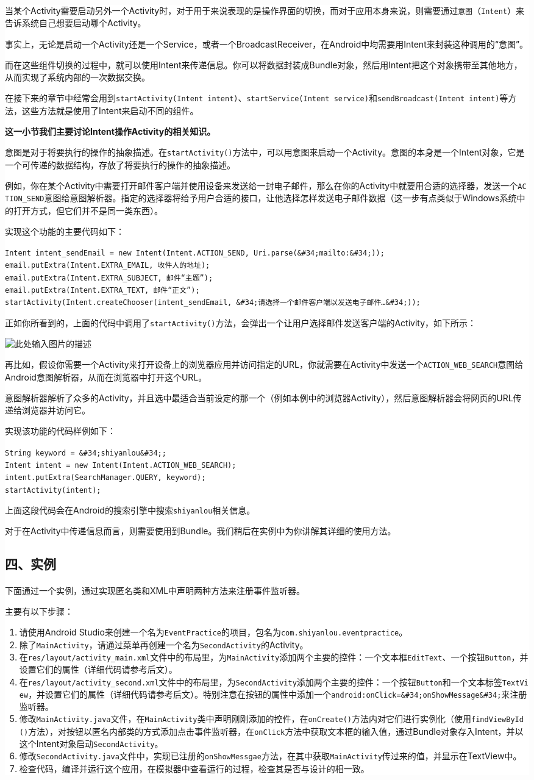 当某个Activity需要启动另外一个Activity时，对于用于来说表现的是操作界面的切换，而对于应用本身来说，则需要通过`意图`（`Intent`）来告诉系统自己想要启动哪个Activity。

事实上，无论是启动一个Activity还是一个Service，或者一个BroadcastReceiver，在Android中均需要用Intent来封装这种调用的“意图”。

而在这些组件切换的过程中，就可以使用Intent来传递信息。你可以将数据封装成Bundle对象，然后用Intent把这个对象携带至其他地方，从而实现了系统内部的一次数据交换。

在接下来的章节中经常会用到`startActivity(Intent intent)`、`startService(Intent service)`和`sendBroadcast(Intent intent)`等方法，这些方法就是使用了Intent来启动不同的组件。

**这一小节我们主要讨论Intent操作Activity的相关知识。**

意图是对于将要执行的操作的抽象描述。在`startActivity()`方法中，可以用意图来启动一个Activity。意图的本身是一个Intent对象，它是一个可传递的数据结构，存放了将要执行的操作的抽象描述。

例如，你在某个Activity中需要打开邮件客户端并使用设备来发送给一封电子邮件，那么在你的Activity中就要用合适的选择器，发送一个`ACTION_SEND`意图给意图解析器。指定的选择器将给予用户合适的接口，让他选择怎样发送电子邮件数据（这一步有点类似于Windows系统中的打开方式，但它们并不是同一类东西）。

实现这个功能的主要代码如下：

```
Intent intent_sendEmail = new Intent(Intent.ACTION_SEND, Uri.parse(&#34;mailto:&#34;));
email.putExtra(Intent.EXTRA_EMAIL, 收件人的地址);
email.putExtra(Intent.EXTRA_SUBJECT, 邮件“主题”);
email.putExtra(Intent.EXTRA_TEXT, 邮件“正文”);
startActivity(Intent.createChooser(intent_sendEmail, &#34;请选择一个邮件客户端以发送电子邮件…&#34;));
```

正如你所看到的，上面的代码中调用了`startActivity()`方法，会弹出一个让用户选择邮件发送客户端的Activity，如下所示：

![此处输入图片的描述](https://dn-anything-about-doc.qbox.me/document-uid85931labid1425timestamp1446995292411.png/wm)

再比如，假设你需要一个Activity来打开设备上的浏览器应用并访问指定的URL，你就需要在Activity中发送一个`ACTION_WEB_SEARCH`意图给Android意图解析器，从而在浏览器中打开这个URL。

意图解析器解析了众多的Activity，并且选中最适合当前设定的那一个（例如本例中的浏览器Activity），然后意图解析器会将网页的URL传递给浏览器并访问它。

实现该功能的代码样例如下：

```
String keyword = &#34;shiyanlou&#34;;
Intent intent = new Intent(Intent.ACTION_WEB_SEARCH);
intent.putExtra(SearchManager.QUERY, keyword);
startActivity(intent);
```

上面这段代码会在Android的搜索引擎中搜索`shiyanlou`相关信息。

对于在Activity中传递信息而言，则需要使用到Bundle。我们稍后在实例中为你讲解其详细的使用方法。

## 四、实例

下面通过一个实例，通过实现匿名类和XML中声明两种方法来注册事件监听器。

主要有以下步骤：
1. 请使用Android Studio来创建一个名为`EventPractice`的项目，包名为`com.shiyanlou.eventpractice`。
2. 除了`MainActivity`，请通过菜单再创建一个名为`SecondActivity`的Activity。
3. 在`res/layout/activity_main.xml`文件中的布局里，为`MainActivity`添加两个主要的控件：一个文本框`EditText`、一个按钮`Button`，并设置它们的属性（详细代码请参考后文）。
4. 在`res/layout/activity_second.xml`文件中的布局里，为`SecondActivity`添加两个主要的控件：一个按钮`Button`和一个文本标签`TextView`，并设置它们的属性（详细代码请参考后文）。特别注意在按钮的属性中添加一个`android:onClick=&#34;onShowMessage&#34;`来注册监听器。
5. 修改`MainActivity.java`文件，在`MainActivity`类中声明刚刚添加的控件，在`onCreate()`方法内对它们进行实例化（使用`findViewById()`方法），对按钮以匿名内部类的方式添加点击事件监听器，在`onClick`方法中获取文本框的输入值，通过Bundle对象存入Intent，并以这个Intent对象启动`SecondActivity`。
6. 修改`SecondActivity.java`文件中，实现已注册的`onShowMessgae`方法，在其中获取`MainActivity`传过来的值，并显示在TextView中。
4. 检查代码，编译并运行这个应用，在模拟器中查看运行的过程，检查其是否与设计的相一致。
